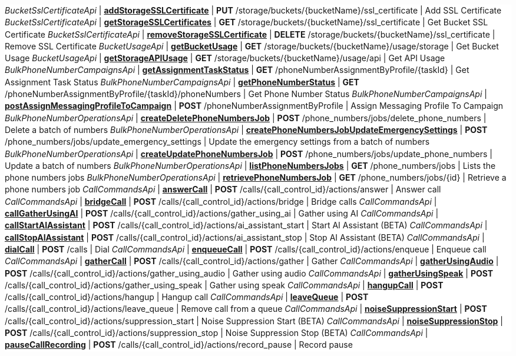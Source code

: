 *BucketSslCertificateApi* | [**addStorageSSLCertificate**](docs/BucketSslCertificateApi.md#addStorageSSLCertificate) | **PUT** /storage/buckets/{bucketName}/ssl_certificate | Add SSL Certificate
*BucketSslCertificateApi* | [**getStorageSSLCertificates**](docs/BucketSslCertificateApi.md#getStorageSSLCertificates) | **GET** /storage/buckets/{bucketName}/ssl_certificate | Get Bucket SSL Certificate
*BucketSslCertificateApi* | [**removeStorageSSLCertificate**](docs/BucketSslCertificateApi.md#removeStorageSSLCertificate) | **DELETE** /storage/buckets/{bucketName}/ssl_certificate | Remove SSL Certificate
*BucketUsageApi* | [**getBucketUsage**](docs/BucketUsageApi.md#getBucketUsage) | **GET** /storage/buckets/{bucketName}/usage/storage | Get Bucket Usage
*BucketUsageApi* | [**getStorageAPIUsage**](docs/BucketUsageApi.md#getStorageAPIUsage) | **GET** /storage/buckets/{bucketName}/usage/api | Get API Usage
*BulkPhoneNumberCampaignsApi* | [**getAssignmentTaskStatus**](docs/BulkPhoneNumberCampaignsApi.md#getAssignmentTaskStatus) | **GET** /phoneNumberAssignmentByProfile/{taskId} | Get Assignment Task Status
*BulkPhoneNumberCampaignsApi* | [**getPhoneNumberStatus**](docs/BulkPhoneNumberCampaignsApi.md#getPhoneNumberStatus) | **GET** /phoneNumberAssignmentByProfile/{taskId}/phoneNumbers | Get Phone Number Status
*BulkPhoneNumberCampaignsApi* | [**postAssignMessagingProfileToCampaign**](docs/BulkPhoneNumberCampaignsApi.md#postAssignMessagingProfileToCampaign) | **POST** /phoneNumberAssignmentByProfile | Assign Messaging Profile To Campaign
*BulkPhoneNumberOperationsApi* | [**createDeletePhoneNumbersJob**](docs/BulkPhoneNumberOperationsApi.md#createDeletePhoneNumbersJob) | **POST** /phone_numbers/jobs/delete_phone_numbers | Delete a batch of numbers
*BulkPhoneNumberOperationsApi* | [**createPhoneNumbersJobUpdateEmergencySettings**](docs/BulkPhoneNumberOperationsApi.md#createPhoneNumbersJobUpdateEmergencySettings) | **POST** /phone_numbers/jobs/update_emergency_settings | Update the emergency settings from a batch of numbers
*BulkPhoneNumberOperationsApi* | [**createUpdatePhoneNumbersJob**](docs/BulkPhoneNumberOperationsApi.md#createUpdatePhoneNumbersJob) | **POST** /phone_numbers/jobs/update_phone_numbers | Update a batch of numbers
*BulkPhoneNumberOperationsApi* | [**listPhoneNumbersJobs**](docs/BulkPhoneNumberOperationsApi.md#listPhoneNumbersJobs) | **GET** /phone_numbers/jobs | Lists the phone numbers jobs
*BulkPhoneNumberOperationsApi* | [**retrievePhoneNumbersJob**](docs/BulkPhoneNumberOperationsApi.md#retrievePhoneNumbersJob) | **GET** /phone_numbers/jobs/{id} | Retrieve a phone numbers job
*CallCommandsApi* | [**answerCall**](docs/CallCommandsApi.md#answerCall) | **POST** /calls/{call_control_id}/actions/answer | Answer call
*CallCommandsApi* | [**bridgeCall**](docs/CallCommandsApi.md#bridgeCall) | **POST** /calls/{call_control_id}/actions/bridge | Bridge calls
*CallCommandsApi* | [**callGatherUsingAI**](docs/CallCommandsApi.md#callGatherUsingAI) | **POST** /calls/{call_control_id}/actions/gather_using_ai | Gather using AI
*CallCommandsApi* | [**callStartAIAssistant**](docs/CallCommandsApi.md#callStartAIAssistant) | **POST** /calls/{call_control_id}/actions/ai_assistant_start | Start AI Assistant (BETA)
*CallCommandsApi* | [**callStopAIAssistant**](docs/CallCommandsApi.md#callStopAIAssistant) | **POST** /calls/{call_control_id}/actions/ai_assistant_stop | Stop AI Assistant (BETA)
*CallCommandsApi* | [**dialCall**](docs/CallCommandsApi.md#dialCall) | **POST** /calls | Dial
*CallCommandsApi* | [**enqueueCall**](docs/CallCommandsApi.md#enqueueCall) | **POST** /calls/{call_control_id}/actions/enqueue | Enqueue call
*CallCommandsApi* | [**gatherCall**](docs/CallCommandsApi.md#gatherCall) | **POST** /calls/{call_control_id}/actions/gather | Gather
*CallCommandsApi* | [**gatherUsingAudio**](docs/CallCommandsApi.md#gatherUsingAudio) | **POST** /calls/{call_control_id}/actions/gather_using_audio | Gather using audio
*CallCommandsApi* | [**gatherUsingSpeak**](docs/CallCommandsApi.md#gatherUsingSpeak) | **POST** /calls/{call_control_id}/actions/gather_using_speak | Gather using speak
*CallCommandsApi* | [**hangupCall**](docs/CallCommandsApi.md#hangupCall) | **POST** /calls/{call_control_id}/actions/hangup | Hangup call
*CallCommandsApi* | [**leaveQueue**](docs/CallCommandsApi.md#leaveQueue) | **POST** /calls/{call_control_id}/actions/leave_queue | Remove call from a queue
*CallCommandsApi* | [**noiseSuppressionStart**](docs/CallCommandsApi.md#noiseSuppressionStart) | **POST** /calls/{call_control_id}/actions/suppression_start | Noise Suppression Start (BETA)
*CallCommandsApi* | [**noiseSuppressionStop**](docs/CallCommandsApi.md#noiseSuppressionStop) | **POST** /calls/{call_control_id}/actions/suppression_stop | Noise Suppression Stop (BETA)
*CallCommandsApi* | [**pauseCallRecording**](docs/CallCommandsApi.md#pauseCallRecording) | **POST** /calls/{call_control_id}/actions/record_pause | Record pause
